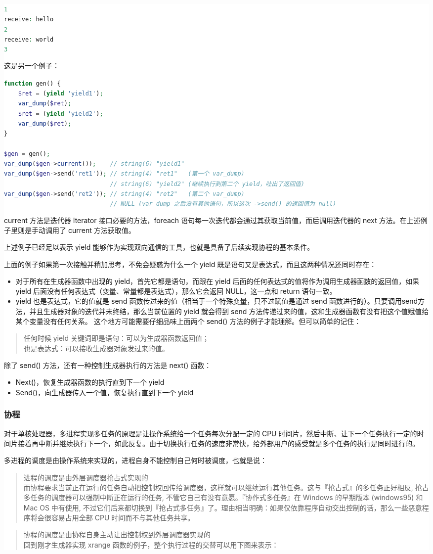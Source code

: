 ```php
1
receive: hello
2
receive: world
3
```
这是另一个例子：
```php
function gen() {
    $ret = (yield 'yield1');
    var_dump($ret);
    $ret = (yield 'yield2');
    var_dump($ret);
}

$gen = gen();
var_dump($gen->current());    // string(6) "yield1"
var_dump($gen->send('ret1')); // string(4) "ret1"   (第一个 var_dump)
                              // string(6) "yield2" (继续执行到第二个 yield，吐出了返回值)
var_dump($gen->send('ret2')); // string(4) "ret2"   (第二个 var_dump)
                              // NULL (var_dump 之后没有其他语句，所以这次 ->send() 的返回值为 null)
```                             
current 方法是迭代器 Iterator 接口必要的方法，foreach 语句每一次迭代都会通过其获取当前值，而后调用迭代器的 next 方法。在上述例子里则是手动调用了 current 方法获取值。

上述例子已经足以表示 yield 能够作为实现双向通信的工具，也就是具备了后续实现协程的基本条件。

上面的例子如果第一次接触并稍加思考，不免会疑惑为什么一个 yield 既是语句又是表达式，而且这两种情况还同时存在：

* 对于所有在生成器函数中出现的 yield，首先它都是语句，而跟在 yield 后面的任何表达式的值将作为调用生成器函数的返回值，如果 yield 后面没有任何表达式（变量、常量都是表达式），那么它会返回 NULL，这一点和 return 语句一致。
* yield 也是表达式，它的值就是 send 函数传过来的值（相当于一个特殊变量，只不过赋值是通过 send 函数进行的）。只要调用send方法，并且生成器对象的迭代并未终结，那么当前位置的 yield 就会得到 send 方法传递过来的值，这和生成器函数有没有把这个值赋值给某个变量没有任何关系。
这个地方可能需要仔细品味上面两个 send() 方法的例子才能理解。但可以简单的记住：

>任何时候 yield 关键词即是语句：可以为生成器函数返回值；  
>也是表达式：可以接收生成器对象发过来的值。  

除了 send() 方法，还有一种控制生成器执行的方法是 next() 函数：

* Next()，恢复生成器函数的执行直到下一个 yield
* Send()，向生成器传入一个值，恢复执行直到下一个 yield
### 协程

对于单核处理器，多进程实现多任务的原理是让操作系统给一个任务每次分配一定的 CPU 时间片，然后中断、让下一个任务执行一定的时间片接着再中断并继续执行下一个，如此反复。由于切换执行任务的速度非常快，给外部用户的感受就是多个任务的执行是同时进行的。

多进程的调度是由操作系统来实现的，进程自身不能控制自己何时被调度，也就是说：

>进程的调度是由外层调度器抢占式实现的  
而协程要求当前正在运行的任务自动把控制权回传给调度器，这样就可以继续运行其他任务。这与『抢占式』的多任务正好相反, 抢占多任务的调度器可以强制中断正在运行的任务, 不管它自己有没有意愿。『协作式多任务』在 Windows 的早期版本 (windows95) 和 Mac OS 中有使用, 不过它们后来都切换到『抢占式多任务』了。理由相当明确：如果仅依靠程序自动交出控制的话，那么一些恶意程序将会很容易占用全部 CPU 时间而不与其他任务共享。

>协程的调度是由协程自身主动让出控制权到外层调度器实现的  
回到刚才生成器实现 xrange 函数的例子，整个执行过程的交替可以用下图来表示：
